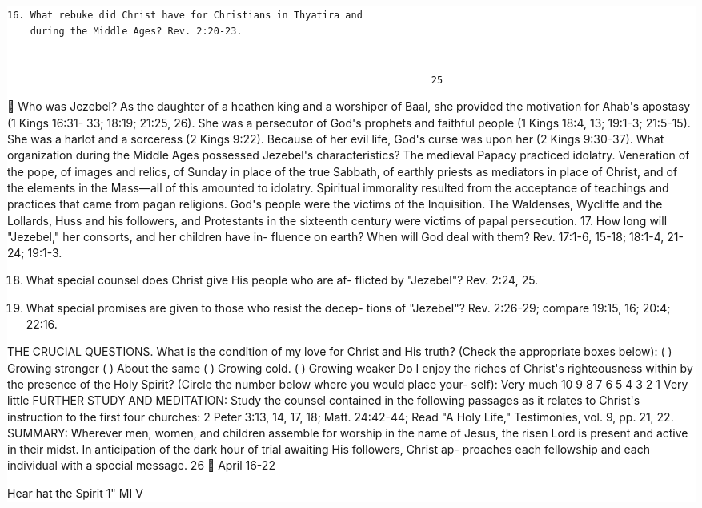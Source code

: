     16. What rebuke did Christ have for Christians in Thyatira and
        during the Middle Ages? Rev. 2:20-23.


                                                                              25
    Who was Jezebel? As the daughter of a heathen king and a worshiper
of Baal, she provided the motivation for Ahab's apostasy (1 Kings 16:31-
33; 18:19; 21:25, 26). She was a persecutor of God's prophets and faithful
people (1 Kings 18:4, 13; 19:1-3; 21:5-15). She was a harlot and a
sorceress (2 Kings 9:22). Because of her evil life, God's curse was upon
her (2 Kings 9:30-37).
   What organization during the Middle Ages possessed Jezebel's
characteristics? The medieval Papacy practiced idolatry. Veneration of
the pope, of images and relics, of Sunday in place of the true Sabbath, of
earthly priests as mediators in place of Christ, and of the elements in the
Mass—all of this amounted to idolatry. Spiritual immorality resulted from
the acceptance of teachings and practices that came from pagan religions.
God's people were the victims of the Inquisition. The Waldenses, Wycliffe
and the Lollards, Huss and his followers, and Protestants in the sixteenth
century were victims of papal persecution.
17. How long will "Jezebel," her consorts, and her children have in-
    fluence on earth? When will God deal with them? Rev. 17:1-6,
    15-18; 18:1-4, 21-24; 19:1-3.


18. What special counsel does Christ give His people who are af-
    flicted by "Jezebel"? Rev. 2:24, 25.


19. What special promises are given to those who resist the decep-
    tions of "Jezebel"? Rev. 2:26-29; compare 19:15, 16; 20:4; 22:16.


THE CRUCIAL QUESTIONS. What is the condition of my love for
Christ and His truth? (Check the appropriate boxes below):
    ( ) Growing stronger             ( ) About the same
    ( ) Growing cold.                ( ) Growing weaker
     Do I enjoy the riches of Christ's righteousness within by the presence
of the Holy Spirit? (Circle the number below where you would place your-
self):
   Very much 10 9 8 7 6 5 4 3 2 1 Very little
FURTHER STUDY AND MEDITATION: Study the counsel contained
in the following passages as it relates to Christ's instruction to the first four
churches: 2 Peter 3:13, 14, 17, 18; Matt. 24:42-44; Read "A Holy Life,"
Testimonies, vol. 9, pp. 21, 22.
SUMMARY: Wherever men, women, and children assemble for worship
in the name of Jesus, the risen Lord is present and active in their midst. In
anticipation of the dark hour of trial awaiting His followers, Christ ap-
proaches each fellowship and each individual with a special message.
26
                                                           April 16-22




Hear hat the Spirit
                 1"
                  MI V
